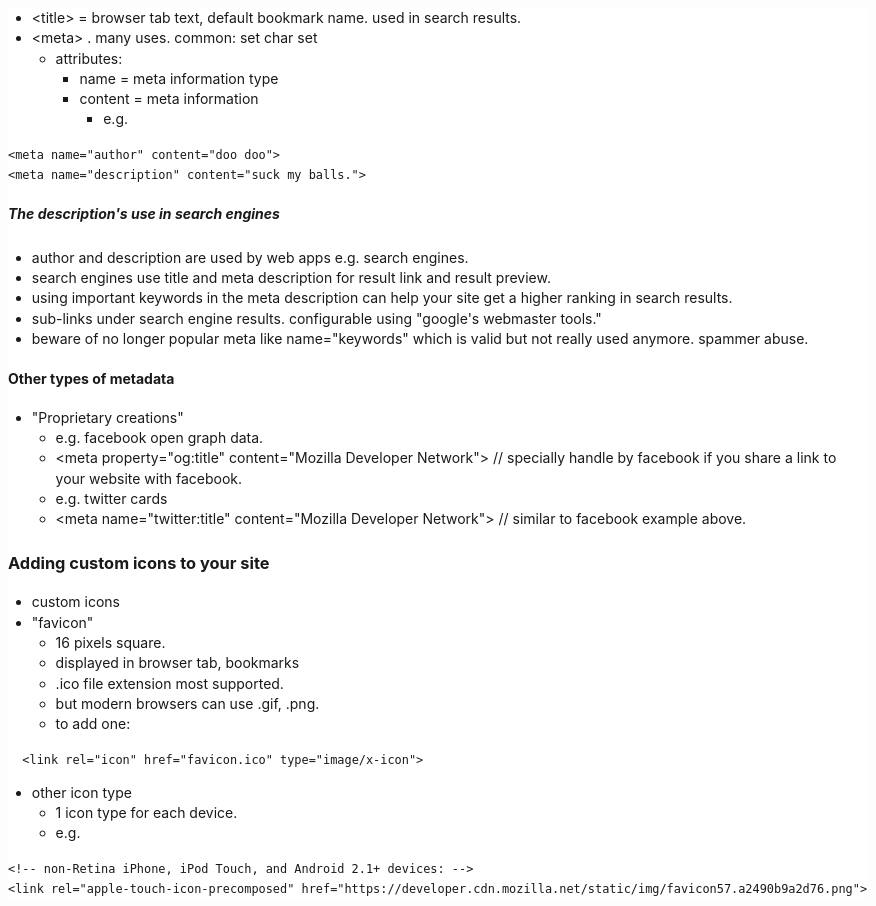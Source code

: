 * \<title> = browser tab text, default bookmark name. used in search results.
* \<meta> . many uses. common: set char set
  * attributes:
      * name = meta information type
      * content = meta information
          * e.g.

```
<meta name="author" content="doo doo">
<meta name="description" content="suck my balls.">
```
##### The description's use in search engines

  * author and description are used by web apps e.g. search engines.
  * search engines use title and meta description for result link and result preview. 
  * using important keywords in the meta description can help your site get a higher ranking in search results.
  * sub-links under search engine results. configurable using "google's webmaster tools."
  * beware of no longer popular meta like name="keywords" which is valid but not really used anymore. spammer abuse.
  
#### Other types of metadata


* "Proprietary creations"
  * e.g. facebook open graph data.
  * \<meta property="og:title" content="Mozilla Developer Network"> // specially handle by facebook if you share a link to your website with facebook.
  * e.g. twitter cards
  * \<meta name="twitter:title" content="Mozilla Developer Network"> // similar to facebook example above.
  
### Adding custom icons to your site

* custom icons
* "favicon"
  * 16 pixels square.
  * displayed in browser tab, bookmarks
  * .ico file extension most supported.
  * but modern browsers can use .gif, .png.
  * to add one:
  
```
  <link rel="icon" href="favicon.ico" type="image/x-icon">
```

* other icon type
  * 1 icon type for each device.
  * e.g.
  
```
<!-- non-Retina iPhone, iPod Touch, and Android 2.1+ devices: -->
<link rel="apple-touch-icon-precomposed" href="https://developer.cdn.mozilla.net/static/img/favicon57.a2490b9a2d76.png">
```
